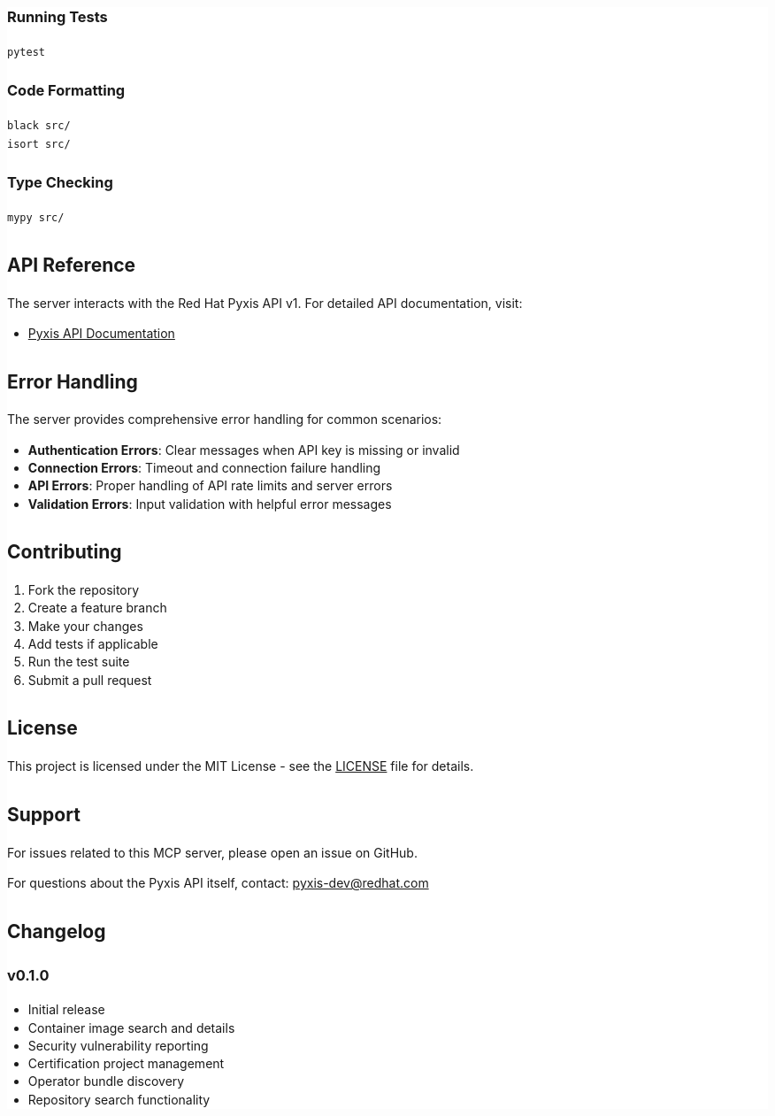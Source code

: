 ### Running Tests

```bash
pytest
```

### Code Formatting

```bash
black src/
isort src/
```

### Type Checking

```bash
mypy src/
```

## API Reference

The server interacts with the Red Hat Pyxis API v1. For detailed API documentation, visit:
- [Pyxis API Documentation](https://catalog.redhat.com/api/containers/docs/index.html)

## Error Handling

The server provides comprehensive error handling for common scenarios:

- **Authentication Errors**: Clear messages when API key is missing or invalid
- **Connection Errors**: Timeout and connection failure handling
- **API Errors**: Proper handling of API rate limits and server errors
- **Validation Errors**: Input validation with helpful error messages

## Contributing

1. Fork the repository
2. Create a feature branch
3. Make your changes
4. Add tests if applicable
5. Run the test suite
6. Submit a pull request

## License

This project is licensed under the MIT License - see the [LICENSE](LICENSE) file for details.

## Support

For issues related to this MCP server, please open an issue on GitHub.

For questions about the Pyxis API itself, contact: pyxis-dev@redhat.com

## Changelog

### v0.1.0
- Initial release
- Container image search and details
- Security vulnerability reporting
- Certification project management
- Operator bundle discovery
- Repository search functionality
